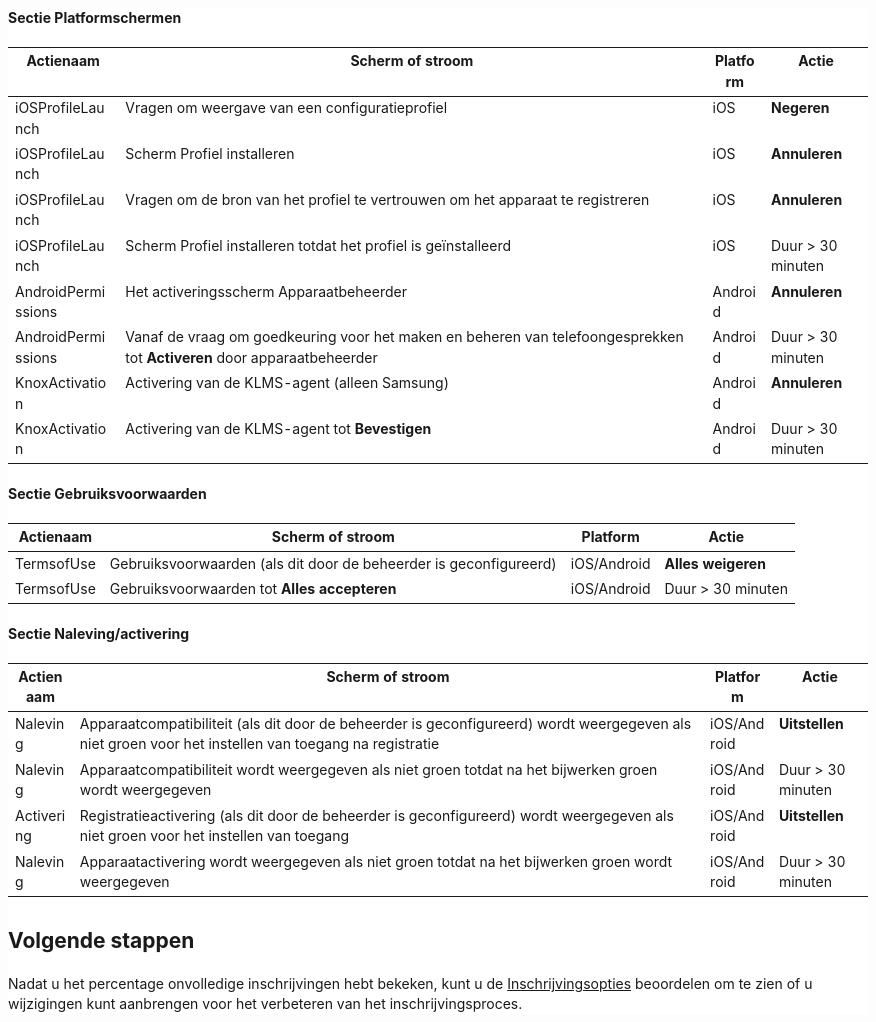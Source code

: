 #### <a name="platform-screens-section"></a>Sectie Platformschermen

| Actienaam | Scherm of stroom | Platform | Actie |
| ---- |---- |---- |---- |
| iOSProfileLaunch | Vragen om weergave van een configuratieprofiel | iOS | **Negeren** |
| iOSProfileLaunch | Scherm Profiel installeren | iOS | **Annuleren** |
| iOSProfileLaunch | Vragen om de bron van het profiel te vertrouwen om het apparaat te registreren | iOS | **Annuleren** |
| iOSProfileLaunch | Scherm Profiel installeren totdat het profiel is geïnstalleerd | iOS | Duur > 30 minuten |
| AndroidPermissions | Het activeringsscherm Apparaatbeheerder | Android | **Annuleren** |
| AndroidPermissions | Vanaf de vraag om goedkeuring voor het maken en beheren van telefoongesprekken tot **Activeren** door apparaatbeheerder | Android | Duur > 30 minuten |
| KnoxActivation | Activering van de KLMS-agent (alleen Samsung) | Android| **Annuleren** |
| KnoxActivation | Activering van de KLMS-agent tot **Bevestigen** | Android | Duur > 30 minuten|

#### <a name="terms-of-use-section"></a>Sectie Gebruiksvoorwaarden

| Actienaam | Scherm of stroom | Platform | Actie |
| ---- |---- |---- |---- |
| TermsofUse | Gebruiksvoorwaarden (als dit door de beheerder is geconfigureerd) | iOS/Android | **Alles weigeren** |
| TermsofUse | Gebruiksvoorwaarden tot **Alles accepteren** | iOS/Android | Duur > 30 minuten |

#### <a name="complianceactivation-section"></a>Sectie Naleving/activering

| Actienaam | Scherm of stroom | Platform | Actie |
| ---- |---- |---- |---- |
| Naleving | Apparaatcompatibiliteit (als dit door de beheerder is geconfigureerd) wordt weergegeven als niet groen voor het instellen van toegang na registratie| iOS/Android | **Uitstellen** |
| Naleving | Apparaatcompatibiliteit wordt weergegeven als niet groen totdat na het bijwerken groen wordt weergegeven | iOS/Android | Duur > 30 minuten |
| Activering | Registratieactivering (als dit door de beheerder is geconfigureerd) wordt weergegeven als niet groen voor het instellen van toegang | iOS/Android | **Uitstellen** |
| Naleving | Apparaatactivering wordt weergegeven als niet groen totdat na het bijwerken groen wordt weergegeven | iOS/Android | Duur > 30 minuten |

## <a name="next-steps"></a>Volgende stappen

Nadat u het percentage onvolledige inschrijvingen hebt bekeken, kunt u de [Inschrijvingsopties](enrollment-options.md) beoordelen om te zien of u wijzigingen kunt aanbrengen voor het verbeteren van het inschrijvingsproces.
